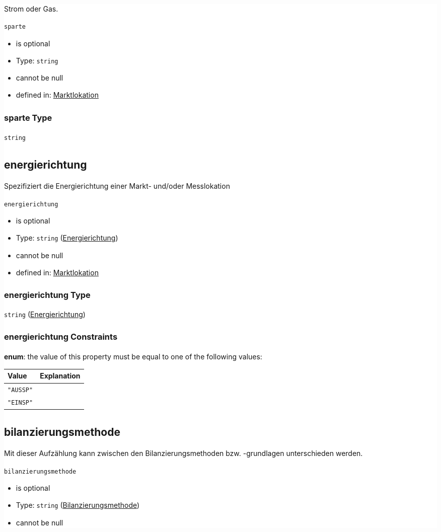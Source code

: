 Strom oder Gas.

`sparte`

*   is optional

*   Type: `string`

*   cannot be null

*   defined in: [Marktlokation](marktlokation-properties-sparte.md "https://raw.githubusercontent.com/conuti-gmbh/bo4e-schema/master/schemas/v1/bo/Marktlokation.schema.json#/properties/sparte")

### sparte Type

`string`

## energierichtung

Spezifiziert die Energierichtung einer Markt- und/oder Messlokation

`energierichtung`

*   is optional

*   Type: `string` ([Energierichtung](energierichtung.md))

*   cannot be null

*   defined in: [Marktlokation](energierichtung.md "https://raw.githubusercontent.com/conuti-gmbh/bo4e-schema/master/schemas/v1/enum/Energierichtung.schema.json#/properties/energierichtung")

### energierichtung Type

`string` ([Energierichtung](energierichtung.md))

### energierichtung Constraints

**enum**: the value of this property must be equal to one of the following values:

| Value     | Explanation |
| :-------- | :---------- |
| `"AUSSP"` |             |
| `"EINSP"` |             |

## bilanzierungsmethode

Mit dieser Aufzählung kann zwischen den Bilanzierungsmethoden bzw. -grundlagen unterschieden werden.

`bilanzierungsmethode`

*   is optional

*   Type: `string` ([Bilanzierungsmethode](bilanzierungsmethode.md))

*   cannot be null
